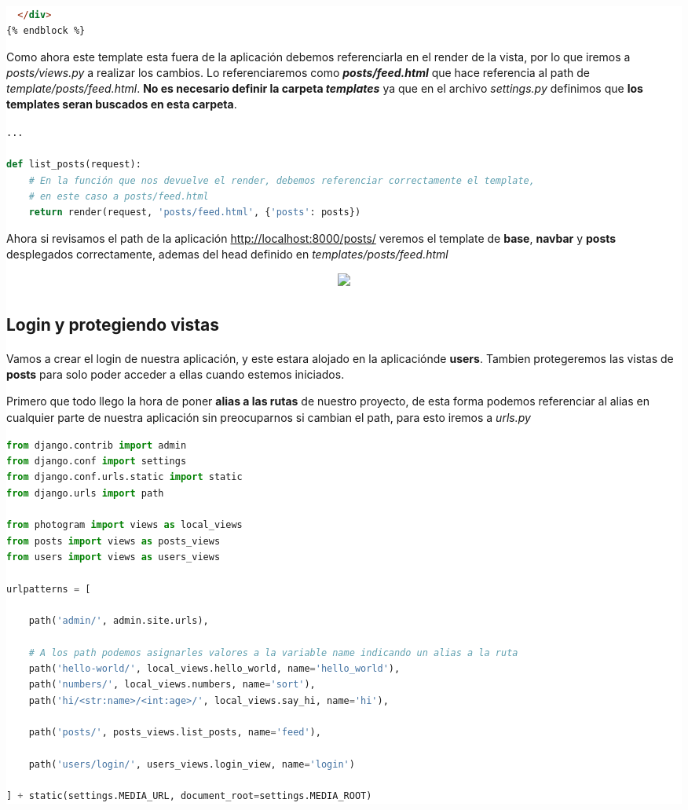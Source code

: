 ```html
  </div>
{% endblock %}
```

Como ahora este template esta fuera de la aplicación debemos referenciarla en el render de la vista, por lo que iremos a _posts/views.py_ a realizar los cambios. Lo referenciaremos como _**posts/feed.html**_ que hace referencia al path de _template/posts/feed.html_. **No es necesario definir la carpeta _templates_** ya que en el archivo _settings.py_ definimos que **los templates seran buscados en esta carpeta**.

```py
...

def list_posts(request):
    # En la función que nos devuelve el render, debemos referenciar correctamente el template, 
    # en este caso a posts/feed.html
    return render(request, 'posts/feed.html', {'posts': posts})
```

Ahora si revisamos el path de la aplicación [http://localhost:8000/posts/](http://localhost:8000/posts/) veremos el template de **base**, **navbar** y **posts** desplegados correctamente, ademas del head definido en _templates/posts/feed.html_

<div align="center">
  <img 
    src="./readme_img/posts_navbar.png"
    width="60%"
  >
</div>

## Login y protegiendo vistas

Vamos a crear el login de nuestra aplicación, y este estara alojado en la aplicaciónde **users**. Tambien protegeremos las vistas de **posts** para solo poder acceder a ellas cuando estemos iniciados.

Primero que todo llego la hora de poner **alias a las rutas** de nuestro proyecto, de esta forma podemos referenciar al alias en cualquier parte de nuestra aplicación sin preocuparnos si cambian el path, para esto iremos a _urls.py_

```py
from django.contrib import admin
from django.conf import settings
from django.conf.urls.static import static
from django.urls import path

from photogram import views as local_views
from posts import views as posts_views
from users import views as users_views

urlpatterns = [

    path('admin/', admin.site.urls),
    
    # A los path podemos asignarles valores a la variable name indicando un alias a la ruta
    path('hello-world/', local_views.hello_world, name='hello_world'),
    path('numbers/', local_views.numbers, name='sort'),
    path('hi/<str:name>/<int:age>/', local_views.say_hi, name='hi'),

    path('posts/', posts_views.list_posts, name='feed'),

    path('users/login/', users_views.login_view, name='login')

] + static(settings.MEDIA_URL, document_root=settings.MEDIA_ROOT)
```
